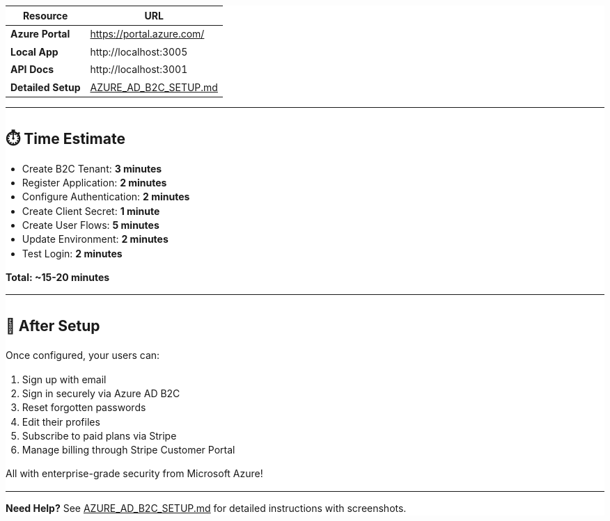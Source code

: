 | Resource | URL |
|----------|-----|
| **Azure Portal** | https://portal.azure.com/ |
| **Local App** | http://localhost:3005 |
| **API Docs** | http://localhost:3001 |
| **Detailed Setup** | [AZURE_AD_B2C_SETUP.md](AZURE_AD_B2C_SETUP.md) |

---

## ⏱️ Time Estimate

- Create B2C Tenant: **3 minutes**
- Register Application: **2 minutes**
- Configure Authentication: **2 minutes**
- Create Client Secret: **1 minute**
- Create User Flows: **5 minutes**
- Update Environment: **2 minutes**
- Test Login: **2 minutes**

**Total: ~15-20 minutes**

---

## 🎉 After Setup

Once configured, your users can:
1. Sign up with email
2. Sign in securely via Azure AD B2C
3. Reset forgotten passwords
4. Edit their profiles
5. Subscribe to paid plans via Stripe
6. Manage billing through Stripe Customer Portal

All with enterprise-grade security from Microsoft Azure!

---

**Need Help?** See [AZURE_AD_B2C_SETUP.md](AZURE_AD_B2C_SETUP.md) for detailed instructions with screenshots.
